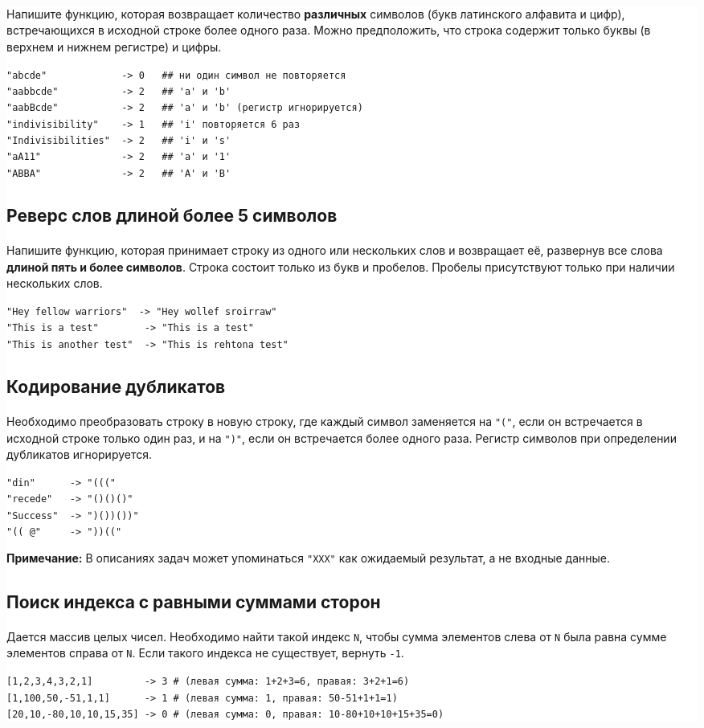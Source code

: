 Напишите функцию, которая возвращает количество **различных** символов (букв латинского алфавита и цифр), встречающихся в исходной строке более одного раза. Можно предположить, что строка содержит только буквы (в верхнем и нижнем регистре) и цифры.


```
"abcde"             -> 0   ## ни один символ не повторяется  
"aabbcde"           -> 2   ## 'a' и 'b'  
"aabBcde"           -> 2   ## 'a' и 'b' (регистр игнорируется)  
"indivisibility"    -> 1   ## 'i' повторяется 6 раз  
"Indivisibilities"  -> 2   ## 'i' и 's'  
"aA11"              -> 2   ## 'a' и '1'  
"ABBA"              -> 2   ## 'A' и 'B'
```



## **Реверс слов длиной более 5 символов**

Напишите функцию, которая принимает строку из одного или нескольких слов и возвращает её, развернув все слова **длиной пять и более символов**. Строка состоит только из букв и пробелов. Пробелы присутствуют только при наличии нескольких слов.


```
"Hey fellow warriors"  -> "Hey wollef sroirraw"  
"This is a test"        -> "This is a test"  
"This is another test"  -> "This is rehtona test"
```



## **Кодирование дубликатов**

Необходимо преобразовать строку в новую строку, где каждый символ заменяется на `"("`, если он встречается в исходной строке только один раз, и на `")"`, если он встречается более одного раза. Регистр символов при определении дубликатов игнорируется.


```
"din"      -> "((("  
"recede"   -> "()()()"  
"Success"  -> ")())())"  
"(( @"     -> "))(("
```

**Примечание:** В описаниях задач может упоминаться `"XXX"` как ожидаемый результат, а не входные данные.



## **Поиск индекса с равными суммами сторон**

Дается массив целых чисел. Необходимо найти такой индекс `N`, чтобы сумма элементов слева от `N` была равна сумме элементов справа от `N`. Если такого индекса не существует, вернуть `-1`.


```
[1,2,3,4,3,2,1]         -> 3 # (левая сумма: 1+2+3=6, правая: 3+2+1=6)  
[1,100,50,-51,1,1]      -> 1 # (левая сумма: 1, правая: 50-51+1+1=1)  
[20,10,-80,10,10,15,35] -> 0 # (левая сумма: 0, правая: 10-80+10+10+15+35=0)
```
